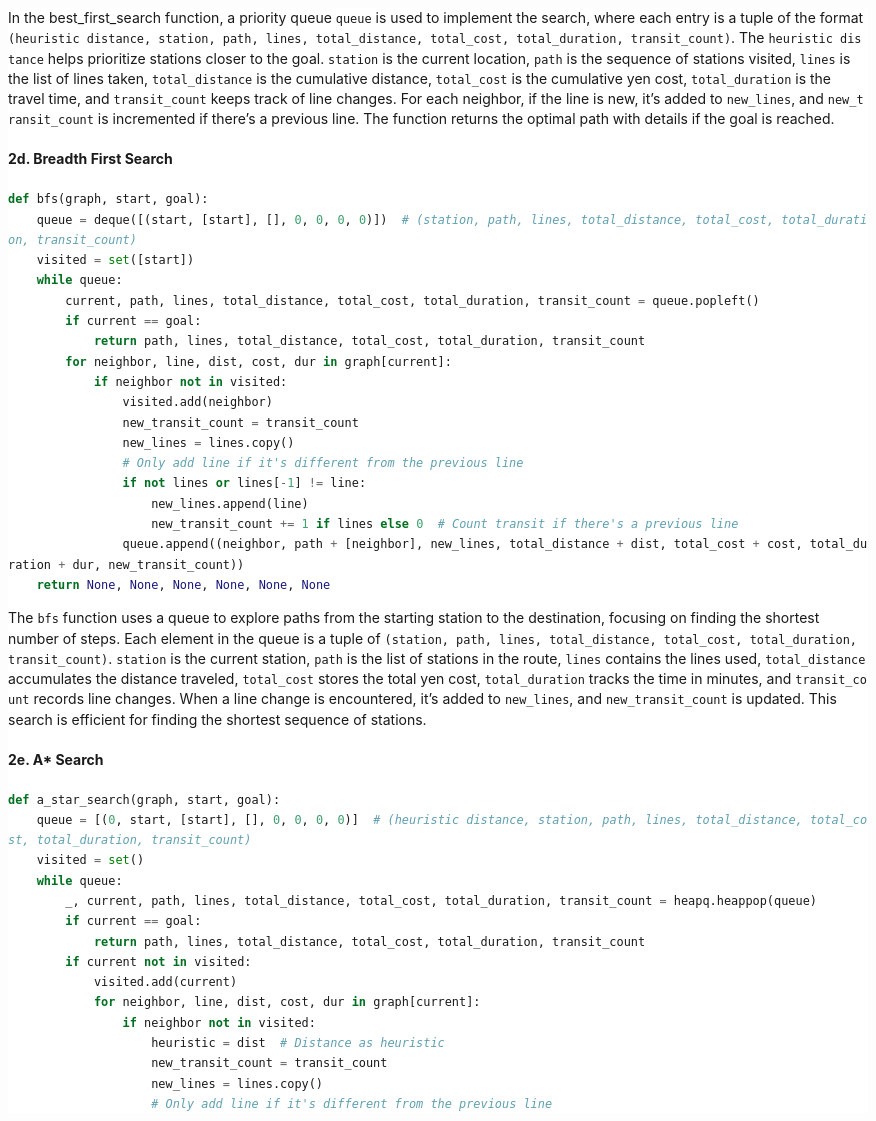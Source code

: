 ```python
```
In the best_first_search function, a priority queue `queue` is used to implement the search, where each entry is a tuple of the format `(heuristic distance, station, path, lines, total_distance, total_cost, total_duration, transit_count)`. The `heuristic distance` helps prioritize stations closer to the goal. `station` is the current location, `path` is the sequence of stations visited, `lines` is the list of lines taken, `total_distance` is the cumulative distance, `total_cost` is the cumulative yen cost, `total_duration` is the travel time, and `transit_count` keeps track of line changes. For each neighbor, if the line is new, it’s added to `new_lines`, and `new_transit_count` is incremented if there’s a previous line. The function returns the optimal path with details if the goal is reached.

#### 2d. Breadth First Search
```python
def bfs(graph, start, goal):
    queue = deque([(start, [start], [], 0, 0, 0, 0)])  # (station, path, lines, total_distance, total_cost, total_duration, transit_count)
    visited = set([start])
    while queue:
        current, path, lines, total_distance, total_cost, total_duration, transit_count = queue.popleft()
        if current == goal:
            return path, lines, total_distance, total_cost, total_duration, transit_count
        for neighbor, line, dist, cost, dur in graph[current]:
            if neighbor not in visited:
                visited.add(neighbor)
                new_transit_count = transit_count
                new_lines = lines.copy()
                # Only add line if it's different from the previous line
                if not lines or lines[-1] != line:
                    new_lines.append(line)
                    new_transit_count += 1 if lines else 0  # Count transit if there's a previous line
                queue.append((neighbor, path + [neighbor], new_lines, total_distance + dist, total_cost + cost, total_duration + dur, new_transit_count))
    return None, None, None, None, None, None
```
The `bfs` function uses a queue to explore paths from the starting station to the destination, focusing on finding the shortest number of steps. Each element in the queue is a tuple of `(station, path, lines, total_distance, total_cost, total_duration, transit_count)`. `station` is the current station, `path` is the list of stations in the route, `lines` contains the lines used, `total_distance` accumulates the distance traveled, `total_cost` stores the total yen cost, `total_duration` tracks the time in minutes, and `transit_count` records line changes. When a line change is encountered, it’s added to `new_lines`, and `new_transit_count` is updated. This search is efficient for finding the shortest sequence of stations.

#### 2e. A* Search
```python
def a_star_search(graph, start, goal):
    queue = [(0, start, [start], [], 0, 0, 0, 0)]  # (heuristic distance, station, path, lines, total_distance, total_cost, total_duration, transit_count)
    visited = set()
    while queue:
        _, current, path, lines, total_distance, total_cost, total_duration, transit_count = heapq.heappop(queue)
        if current == goal:
            return path, lines, total_distance, total_cost, total_duration, transit_count
        if current not in visited:
            visited.add(current)
            for neighbor, line, dist, cost, dur in graph[current]:
                if neighbor not in visited:
                    heuristic = dist  # Distance as heuristic
                    new_transit_count = transit_count
                    new_lines = lines.copy()
                    # Only add line if it's different from the previous line
```